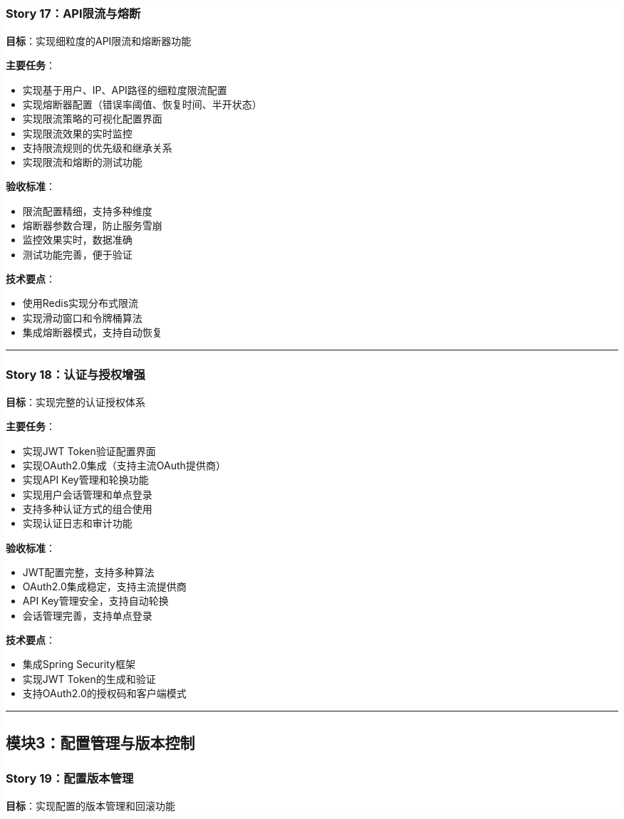 
### Story 17：API限流与熔断
**目标**：实现细粒度的API限流和熔断器功能

**主要任务**：
- 实现基于用户、IP、API路径的细粒度限流配置
- 实现熔断器配置（错误率阈值、恢复时间、半开状态）
- 实现限流策略的可视化配置界面
- 实现限流效果的实时监控
- 支持限流规则的优先级和继承关系
- 实现限流和熔断的测试功能

**验收标准**：
- 限流配置精细，支持多种维度
- 熔断器参数合理，防止服务雪崩
- 监控效果实时，数据准确
- 测试功能完善，便于验证

**技术要点**：
- 使用Redis实现分布式限流
- 实现滑动窗口和令牌桶算法
- 集成熔断器模式，支持自动恢复

---

### Story 18：认证与授权增强
**目标**：实现完整的认证授权体系

**主要任务**：
- 实现JWT Token验证配置界面
- 实现OAuth2.0集成（支持主流OAuth提供商）
- 实现API Key管理和轮换功能
- 实现用户会话管理和单点登录
- 支持多种认证方式的组合使用
- 实现认证日志和审计功能

**验收标准**：
- JWT配置完整，支持多种算法
- OAuth2.0集成稳定，支持主流提供商
- API Key管理安全，支持自动轮换
- 会话管理完善，支持单点登录

**技术要点**：
- 集成Spring Security框架
- 实现JWT Token的生成和验证
- 支持OAuth2.0的授权码和客户端模式

---

## 模块3：配置管理与版本控制

### Story 19：配置版本管理
**目标**：实现配置的版本管理和回滚功能
